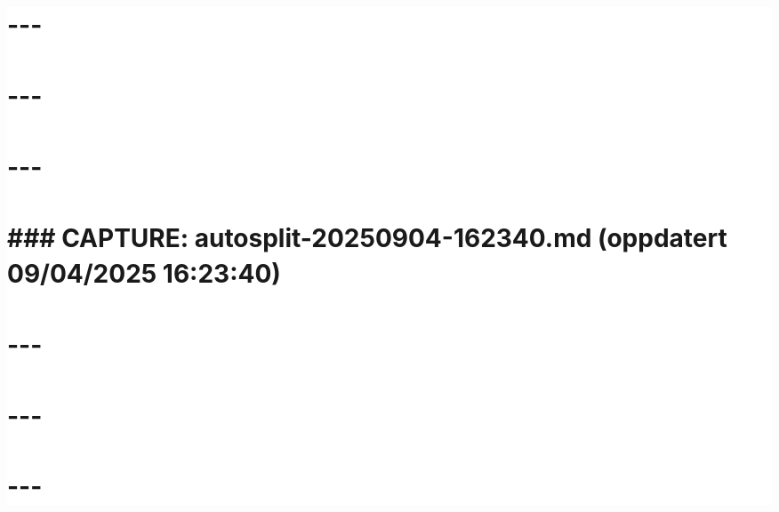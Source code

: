 # ---

#

#

# ---

#

#

#

# ---

#

#

#

#

#

# \### CAPTURE: autosplit-20250904-162340.md (oppdatert 09/04/2025 16:23:40)

# ---

#

#

# ---

#

#

#

# ---

#

#

#
